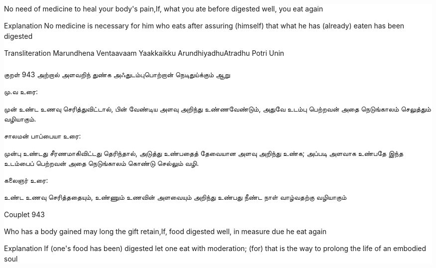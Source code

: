 
No need of medicine to heal your body's pain,If, what you ate before digested well, you eat again




Explanation
No medicine is necessary for him who eats after assuring (himself) that what he has (already) eaten has been digested




Transliteration
Marundhena Ventaavaam  Yaakkaikku  ArundhiyadhuAtradhu  Potri  Unin




###













குறள்
943
 அற்றால் அளவறிந் துண்க அஃதுடம்புபொற்றான் நெடிதுய்க்கும் ஆறு




மு.வ உரை:

முன் உண்ட உணவு செரித்துவிட்டால், பின் வேண்டிய அளவு அறிந்து உண்ணவேண்டும், அதுவே உடம்பு பெற்றவன் அதை நெடுங்காலம் செலுத்தும் வழியாகும்.




சாலமன் பாப்பையா உரை:

முன்பு உண்டது சீரணமாகிவிட்டது தெரிந்தால்,  அடுத்து உண்பதைத் தேவையான அளவு அறிந்து உண்க; அப்படி அளவாக உண்பதே இந்த உடம்பைப் பெற்றவன் அதை நெடுங்காலம் கொண்டு செல்லும் வழி.




கலைஞர் உரை:

உண்ட உணவு செரித்ததையும், உண்ணும் உணவின் அளவையும் அறிந்து உண்பது நீண்ட நாள் வாழ்வதற்கு வழியாகும்




Couplet
943


Who has a body gained may long the gift retain,If, food digested well, in measure due he eat again




Explanation
If (one's food has been) digested let one eat with moderation; (for) that is the way to prolong the life of an embodied soul
